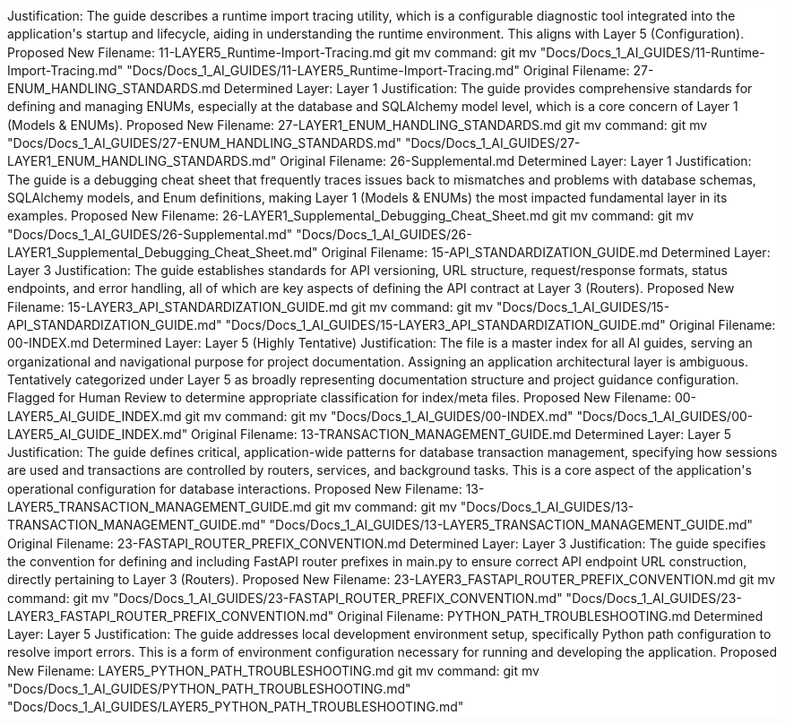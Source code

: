 Justification: The guide describes a runtime import tracing utility, which is a configurable diagnostic tool integrated into the application's startup and lifecycle, aiding in understanding the runtime environment. This aligns with Layer 5 (Configuration).
Proposed New Filename: 11-LAYER5_Runtime-Import-Tracing.md
git mv command: git mv "Docs/Docs_1_AI_GUIDES/11-Runtime-Import-Tracing.md" "Docs/Docs_1_AI_GUIDES/11-LAYER5_Runtime-Import-Tracing.md"
Original Filename: 27-ENUM_HANDLING_STANDARDS.md
Determined Layer: Layer 1
Justification: The guide provides comprehensive standards for defining and managing ENUMs, especially at the database and SQLAlchemy model level, which is a core concern of Layer 1 (Models & ENUMs).
Proposed New Filename: 27-LAYER1_ENUM_HANDLING_STANDARDS.md
git mv command: git mv "Docs/Docs_1_AI_GUIDES/27-ENUM_HANDLING_STANDARDS.md" "Docs/Docs_1_AI_GUIDES/27-LAYER1_ENUM_HANDLING_STANDARDS.md"
Original Filename: 26-Supplemental.md
Determined Layer: Layer 1
Justification: The guide is a debugging cheat sheet that frequently traces issues back to mismatches and problems with database schemas, SQLAlchemy models, and Enum definitions, making Layer 1 (Models & ENUMs) the most impacted fundamental layer in its examples.
Proposed New Filename: 26-LAYER1_Supplemental_Debugging_Cheat_Sheet.md
git mv command: git mv "Docs/Docs_1_AI_GUIDES/26-Supplemental.md" "Docs/Docs_1_AI_GUIDES/26-LAYER1_Supplemental_Debugging_Cheat_Sheet.md"
Original Filename: 15-API_STANDARDIZATION_GUIDE.md
Determined Layer: Layer 3
Justification: The guide establishes standards for API versioning, URL structure, request/response formats, status endpoints, and error handling, all of which are key aspects of defining the API contract at Layer 3 (Routers).
Proposed New Filename: 15-LAYER3_API_STANDARDIZATION_GUIDE.md
git mv command: git mv "Docs/Docs_1_AI_GUIDES/15-API_STANDARDIZATION_GUIDE.md" "Docs/Docs_1_AI_GUIDES/15-LAYER3_API_STANDARDIZATION_GUIDE.md"
Original Filename: 00-INDEX.md
Determined Layer: Layer 5 (Highly Tentative)
Justification: The file is a master index for all AI guides, serving an organizational and navigational purpose for project documentation. Assigning an application architectural layer is ambiguous. Tentatively categorized under Layer 5 as broadly representing documentation structure and project guidance configuration. Flagged for Human Review to determine appropriate classification for index/meta files.
Proposed New Filename: 00-LAYER5_AI_GUIDE_INDEX.md
git mv command: git mv "Docs/Docs_1_AI_GUIDES/00-INDEX.md" "Docs/Docs_1_AI_GUIDES/00-LAYER5_AI_GUIDE_INDEX.md"
Original Filename: 13-TRANSACTION_MANAGEMENT_GUIDE.md
Determined Layer: Layer 5
Justification: The guide defines critical, application-wide patterns for database transaction management, specifying how sessions are used and transactions are controlled by routers, services, and background tasks. This is a core aspect of the application's operational configuration for database interactions.
Proposed New Filename: 13-LAYER5_TRANSACTION_MANAGEMENT_GUIDE.md
git mv command: git mv "Docs/Docs_1_AI_GUIDES/13-TRANSACTION_MANAGEMENT_GUIDE.md" "Docs/Docs_1_AI_GUIDES/13-LAYER5_TRANSACTION_MANAGEMENT_GUIDE.md"
Original Filename: 23-FASTAPI_ROUTER_PREFIX_CONVENTION.md
Determined Layer: Layer 3
Justification: The guide specifies the convention for defining and including FastAPI router prefixes in main.py to ensure correct API endpoint URL construction, directly pertaining to Layer 3 (Routers).
Proposed New Filename: 23-LAYER3_FASTAPI_ROUTER_PREFIX_CONVENTION.md
git mv command: git mv "Docs/Docs_1_AI_GUIDES/23-FASTAPI_ROUTER_PREFIX_CONVENTION.md" "Docs/Docs_1_AI_GUIDES/23-LAYER3_FASTAPI_ROUTER_PREFIX_CONVENTION.md"
Original Filename: PYTHON_PATH_TROUBLESHOOTING.md
Determined Layer: Layer 5
Justification: The guide addresses local development environment setup, specifically Python path configuration to resolve import errors. This is a form of environment configuration necessary for running and developing the application.
Proposed New Filename: LAYER5_PYTHON_PATH_TROUBLESHOOTING.md
git mv command: git mv "Docs/Docs_1_AI_GUIDES/PYTHON_PATH_TROUBLESHOOTING.md" "Docs/Docs_1_AI_GUIDES/LAYER5_PYTHON_PATH_TROUBLESHOOTING.md"